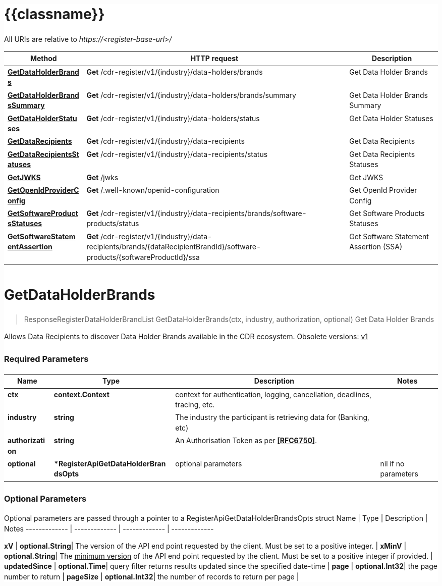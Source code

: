 # {{classname}}

All URIs are relative to *https://&lt;register-base-url&gt;/*

Method | HTTP request | Description
------------- | ------------- | -------------
[**GetDataHolderBrands**](RegisterApi.md#GetDataHolderBrands) | **Get** /cdr-register/v1/{industry}/data-holders/brands | Get Data Holder Brands
[**GetDataHolderBrandsSummary**](RegisterApi.md#GetDataHolderBrandsSummary) | **Get** /cdr-register/v1/{industry}/data-holders/brands/summary | Get Data Holder Brands Summary
[**GetDataHolderStatuses**](RegisterApi.md#GetDataHolderStatuses) | **Get** /cdr-register/v1/{industry}/data-holders/status | Get Data Holder Statuses
[**GetDataRecipients**](RegisterApi.md#GetDataRecipients) | **Get** /cdr-register/v1/{industry}/data-recipients | Get Data Recipients
[**GetDataRecipientsStatuses**](RegisterApi.md#GetDataRecipientsStatuses) | **Get** /cdr-register/v1/{industry}/data-recipients/status | Get Data Recipients Statuses
[**GetJWKS**](RegisterApi.md#GetJWKS) | **Get** /jwks | Get JWKS
[**GetOpenIdProviderConfig**](RegisterApi.md#GetOpenIdProviderConfig) | **Get** /.well-known/openid-configuration | Get OpenId Provider Config
[**GetSoftwareProductsStatuses**](RegisterApi.md#GetSoftwareProductsStatuses) | **Get** /cdr-register/v1/{industry}/data-recipients/brands/software-products/status | Get Software Products Statuses
[**GetSoftwareStatementAssertion**](RegisterApi.md#GetSoftwareStatementAssertion) | **Get** /cdr-register/v1/{industry}/data-recipients/brands/{dataRecipientBrandId}/software-products/{softwareProductId}/ssa | Get Software Statement Assertion (SSA)

# **GetDataHolderBrands**
> ResponseRegisterDataHolderBrandList GetDataHolderBrands(ctx, industry, authorization, optional)
Get Data Holder Brands

Allows Data Recipients to discover Data Holder Brands available in the CDR ecosystem.  Obsolete versions: [v1](includes/obsolete/get-data-holder-brands-v1.html)

### Required Parameters

Name | Type | Description  | Notes
------------- | ------------- | ------------- | -------------
 **ctx** | **context.Context** | context for authentication, logging, cancellation, deadlines, tracing, etc.
  **industry** | **string**| The industry the participant is retrieving data for (Banking, etc) | 
  **authorization** | **string**| An Authorisation Token as per **[[RFC6750]](#nref-RFC6750)**. | 
 **optional** | ***RegisterApiGetDataHolderBrandsOpts** | optional parameters | nil if no parameters

### Optional Parameters
Optional parameters are passed through a pointer to a RegisterApiGetDataHolderBrandsOpts struct
Name | Type | Description  | Notes
------------- | ------------- | ------------- | -------------


 **xV** | **optional.String**| The version of the API end point requested by the client. Must be set to a positive integer. | 
 **xMinV** | **optional.String**| The [minimum version](https://consumerdatastandardsaustralia.github.io/standards/#http-headers) of the API end point requested by the client. Must be set to a positive integer if provided. | 
 **updatedSince** | **optional.Time**| query filter returns results updated since the specified date-time | 
 **page** | **optional.Int32**| the page number to return | 
 **pageSize** | **optional.Int32**| the number of records to return per page | 
